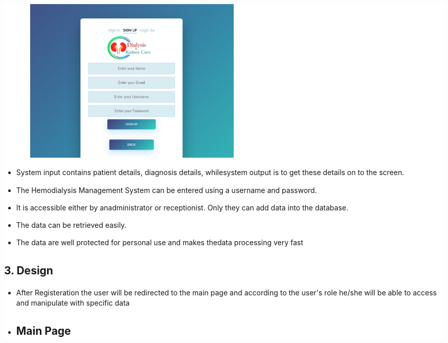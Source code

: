  <img src="./imgs/10.png" alt="Original" width="500" height="300"/>
 </p>
 
* System input contains patient details, diagnosis details, whilesystem output is to get these details on to the screen.

* The Hemodialysis Management System can be entered using a username and password.
* It is accessible either by anadministrator or receptionist. Only they can add data into the database.
* The data can be retrieved easily.
* The data are well protected for personal use and makes thedata processing very fast

## 3. Design

* After Registeration the user will be redirected to the main page and according to the user's role he/she will be able to access and manipulate with specific data

* ## Main Page

